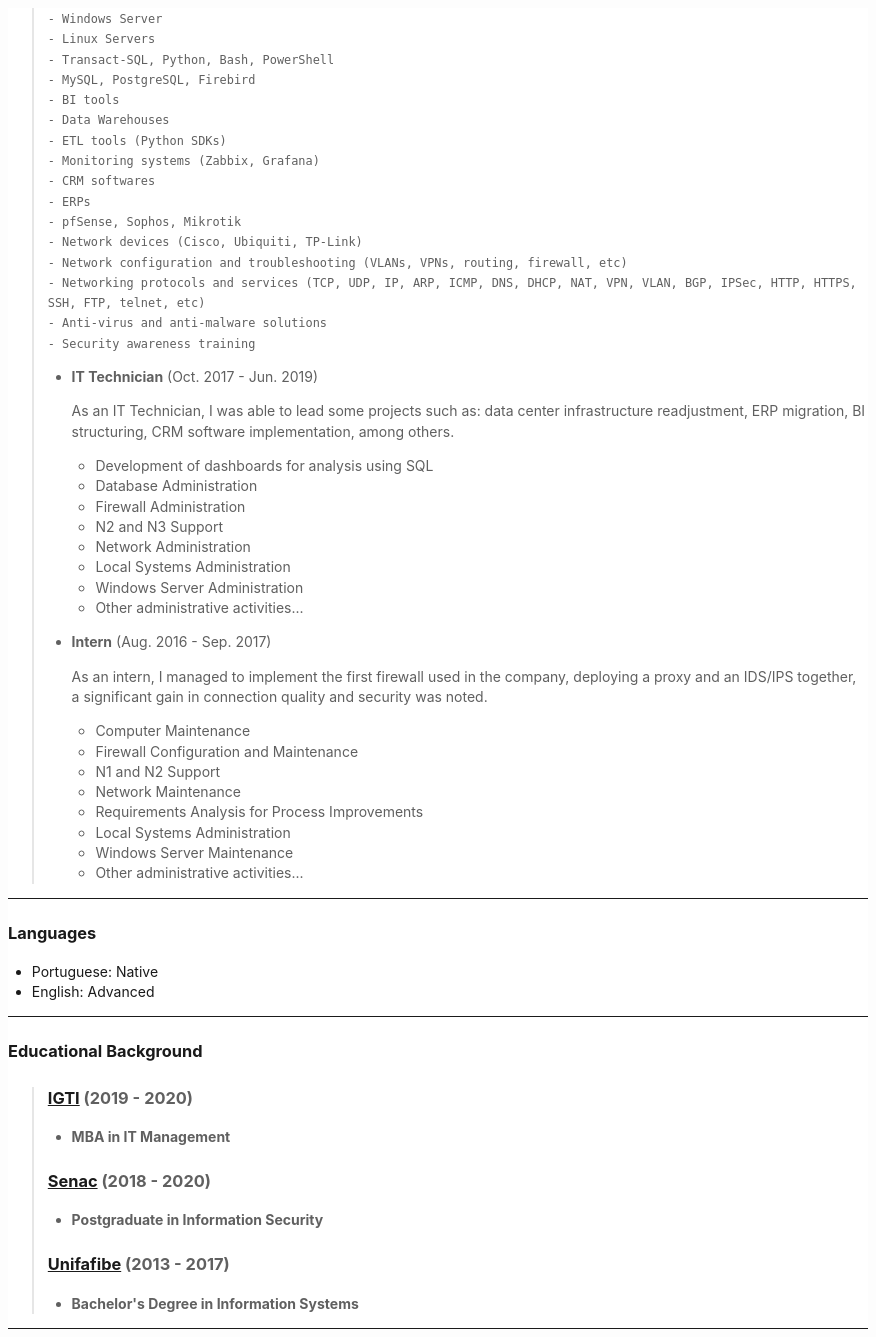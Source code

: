 >     - Windows Server
>     - Linux Servers
>     - Transact-SQL, Python, Bash, PowerShell
>     - MySQL, PostgreSQL, Firebird
>     - BI tools
>     - Data Warehouses
>     - ETL tools (Python SDKs)
>     - Monitoring systems (Zabbix, Grafana)
>     - CRM softwares
>     - ERPs
>     - pfSense, Sophos, Mikrotik
>     - Network devices (Cisco, Ubiquiti, TP-Link)
>     - Network configuration and troubleshooting (VLANs, VPNs, routing, firewall, etc)
>     - Networking protocols and services (TCP, UDP, IP, ARP, ICMP, DNS, DHCP, NAT, VPN, VLAN, BGP, IPSec, HTTP, HTTPS, SSH, FTP, telnet, etc)
>     - Anti-virus and anti-malware solutions
>     - Security awareness training
>
> - **IT Technician** (Oct. 2017 - Jun. 2019)
>
>   As an IT Technician, I was able to lead some projects such as: data center infrastructure readjustment, ERP migration, BI structuring, CRM software implementation, among others.
>   - Development of dashboards for analysis using SQL
>   - Database Administration
>   - Firewall Administration
>   - N2 and N3 Support
>   - Network Administration
>   - Local Systems Administration
>   - Windows Server Administration
>   - Other administrative activities...
>
> - **Intern** (Aug. 2016 - Sep. 2017)
>
>   As an intern, I managed to implement the first firewall used in the company, deploying a proxy and an IDS/IPS together, a significant gain in connection quality and security was noted.
>   - Computer Maintenance
>   - Firewall Configuration and Maintenance
>   - N1 and N2 Support
>   - Network Maintenance
>   - Requirements Analysis for Process Improvements
>   - Local Systems Administration
>   - Windows Server Maintenance
>   - Other administrative activities...

---
### **Languages**
- Portuguese: Native
- English: Advanced

---
### **Educational Background**
> ### **[IGTI](https://www.igti.com.br/)** (2019 - 2020)
> - **MBA in IT Management**
> 
> ### **[Senac](https://www.sp.senac.br/)** (2018 - 2020)
> - **Postgraduate in Information Security**
> 
> ### **[Unifafibe](https://unifafibe.com.br/)** (2013 - 2017)
> - **Bachelor's Degree in Information Systems**

---